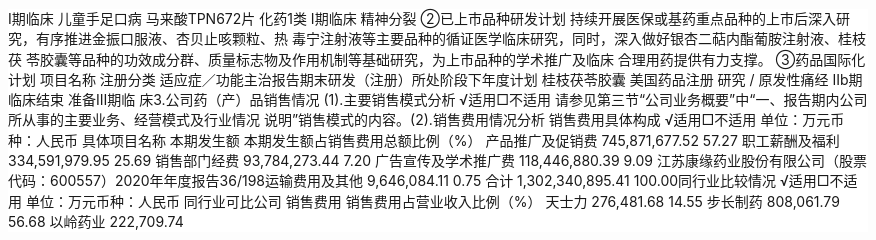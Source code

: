 Ⅰ期临床
儿童手足口病
马来酸TPN672片
化药1类
Ⅰ期临床
精神分裂
②已上市品种研发计划
持续开展医保或基药重点品种的上市后深入研究，有序推进金振口服液、杏贝止咳颗粒、热
毒宁注射液等主要品种的循证医学临床研究，同时，深入做好银杏二萜内酯葡胺注射液、桂枝茯
苓胶囊等品种的功效成分群、质量标志物及作用机制等基础研究，为上市品种的学术推广及临床
合理用药提供有力支撑。
③药品国际化计划
项目名称
注册分类
适应症／功能主治报告期末研发（注册）所处阶段下年度计划
桂枝茯苓胶囊
美国药品注册
研究
/
原发性痛经
Ⅱb期临床结束
准备Ⅲ期临
床3.公司药（产）品销售情况
(1).主要销售模式分析
√适用□不适用
请参见第三节“公司业务概要”中“一、报告期内公司所从事的主要业务、经营模式及行业情况
说明”销售模式的内容。(2).销售费用情况分析
销售费用具体构成
√适用□不适用
单位：万元币种：人民币
具体项目名称
本期发生额
本期发生额占销售费用总额比例（%）
产品推广及促销费
745,871,677.52
57.27
职工薪酬及福利
334,591,979.95
25.69
销售部门经费
93,784,273.44
7.20
广告宣传及学术推广费
118,446,880.39
9.09
江苏康缘药业股份有限公司（股票代码：600557）2020年年度报告36/198运输费用及其他
9,646,084.11
0.75
合计
1,302,340,895.41
100.00同行业比较情况
√适用□不适用
单位：万元币种：人民币
同行业可比公司
销售费用
销售费用占营业收入比例（%）
天士力
276,481.68
14.55
步长制药
808,061.79
56.68
以岭药业
222,709.74